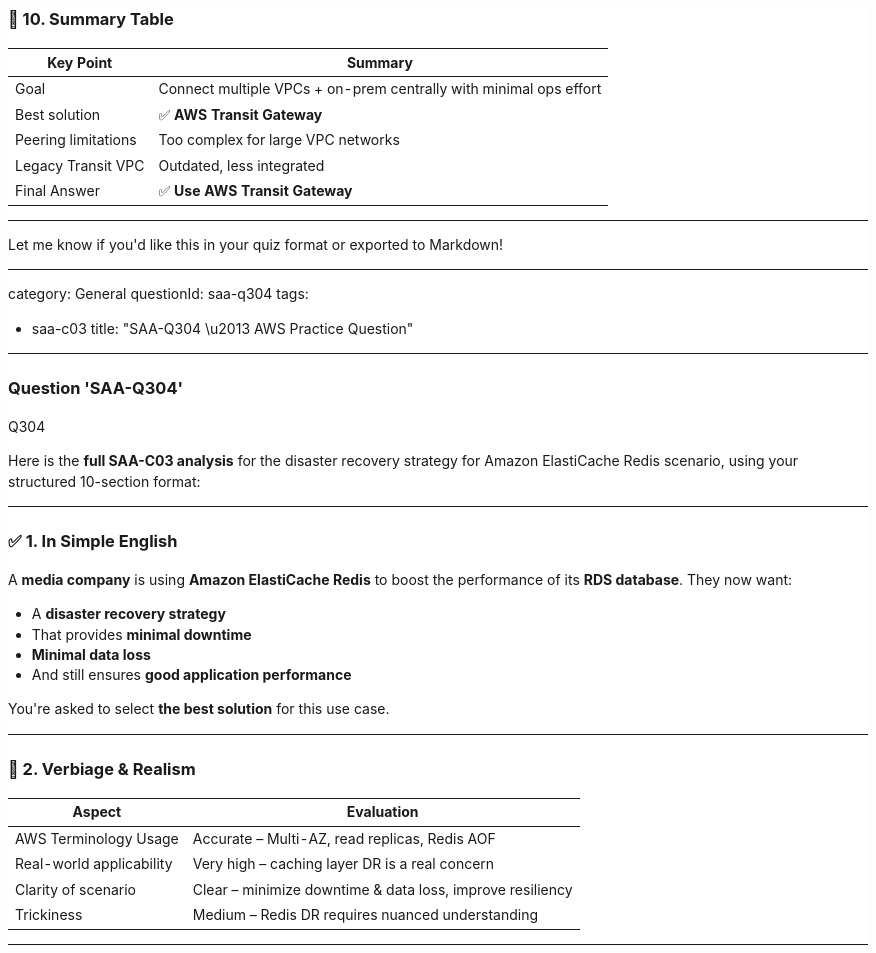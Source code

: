 ### 🧾 10. Summary Table
| Key Point           | Summary                                                           |
| ------------------- | ----------------------------------------------------------------- |
| Goal                | Connect multiple VPCs + on-prem centrally with minimal ops effort |
| Best solution       | ✅ **AWS Transit Gateway**                                        |
| Peering limitations | Too complex for large VPC networks                                |
| Legacy Transit VPC  | Outdated, less integrated                                         |
| Final Answer        | ✅ **Use AWS Transit Gateway**                                    |
---

Let me know if you'd like this in your quiz format or exported to Markdown!

---
category: General
questionId: saa-q304
tags:
- saa-c03
title: "SAA-Q304 \u2013 AWS Practice Question"
---

### Question 'SAA-Q304'

Q304

Here is the **full SAA-C03 analysis** for the disaster recovery strategy for Amazon ElastiCache Redis scenario, using your structured 10-section format:

---

### ✅ 1. In Simple English

A **media company** is using **Amazon ElastiCache Redis** to boost the performance of its **RDS database**.
They now want:

- A **disaster recovery strategy**
- That provides **minimal downtime**
- **Minimal data loss**
- And still ensures **good application performance**

You're asked to select **the best solution** for this use case.

---

### 📘 2. Verbiage & Realism
| Aspect                   | Evaluation                                                |
| ------------------------ | --------------------------------------------------------- |
| AWS Terminology Usage    | Accurate – Multi-AZ, read replicas, Redis AOF             |
| Real-world applicability | Very high – caching layer DR is a real concern            |
| Clarity of scenario      | Clear – minimize downtime & data loss, improve resiliency |
| Trickiness               | Medium – Redis DR requires nuanced understanding          |
---
